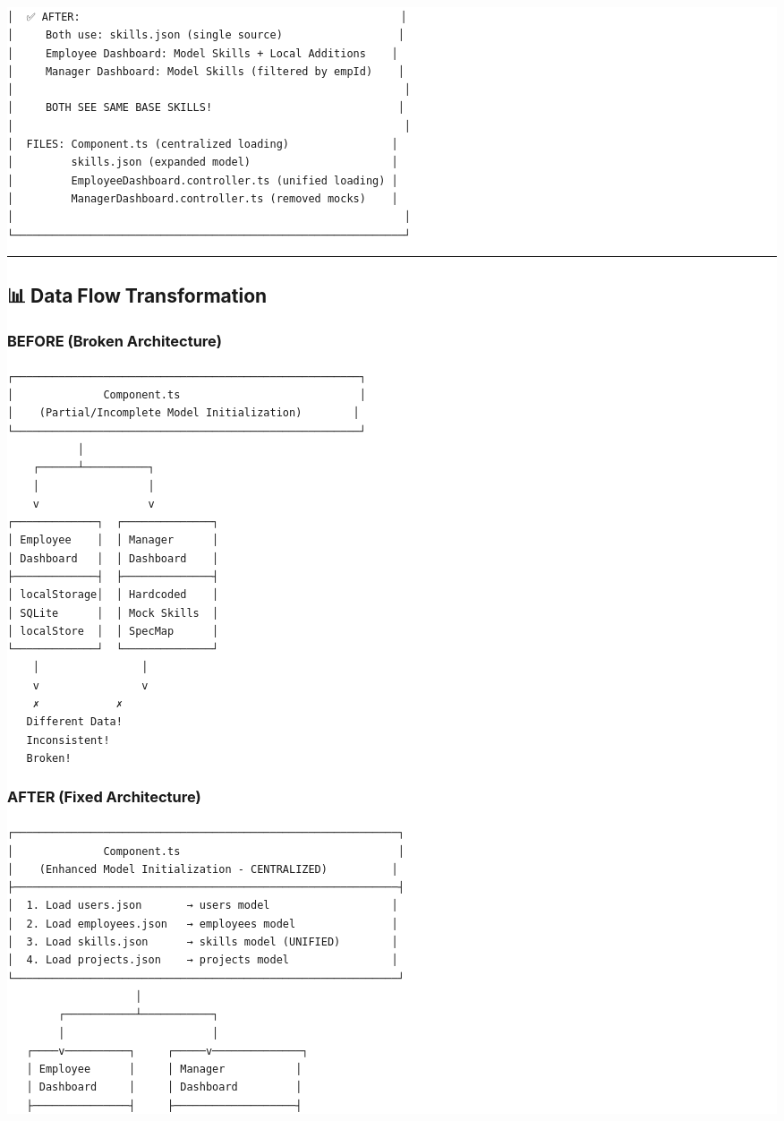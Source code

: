 ```
│  ✅ AFTER:                                                  │
│     Both use: skills.json (single source)                  │
│     Employee Dashboard: Model Skills + Local Additions    │
│     Manager Dashboard: Model Skills (filtered by empId)    │
│                                                             │
│     BOTH SEE SAME BASE SKILLS!                             │
│                                                             │
│  FILES: Component.ts (centralized loading)                │
│         skills.json (expanded model)                      │
│         EmployeeDashboard.controller.ts (unified loading) │
│         ManagerDashboard.controller.ts (removed mocks)    │
│                                                             │
└─────────────────────────────────────────────────────────────┘
```

---

## 📊 Data Flow Transformation

### BEFORE (Broken Architecture)
```
┌──────────────────────────────────────────────────────┐
│              Component.ts                            │
│    (Partial/Incomplete Model Initialization)        │
└──────────────────────────────────────────────────────┘
           │
    ┌──────┴──────────┐
    │                 │
    v                 v
┌─────────────┐  ┌──────────────┐
│ Employee    │  │ Manager      │
│ Dashboard   │  │ Dashboard    │
├─────────────┤  ├──────────────┤
│ localStorage│  │ Hardcoded    │
│ SQLite      │  │ Mock Skills  │
│ localStore  │  │ SpecMap      │
└─────────────┘  └──────────────┘
    │                │
    v                v
    ✗            ✗
   Different Data!
   Inconsistent!
   Broken!
```

### AFTER (Fixed Architecture)
```
┌────────────────────────────────────────────────────────────┐
│              Component.ts                                  │
│    (Enhanced Model Initialization - CENTRALIZED)          │
├────────────────────────────────────────────────────────────┤
│  1. Load users.json       → users model                   │
│  2. Load employees.json   → employees model               │
│  3. Load skills.json      → skills model (UNIFIED)        │
│  4. Load projects.json    → projects model                │
└────────────────────────────────────────────────────────────┘
                    │
        ┌───────────┴───────────┐
        │                       │
   ┌────v──────────┐     ┌─────v──────────────┐
   │ Employee      │     │ Manager           │
   │ Dashboard     │     │ Dashboard         │
   ├───────────────┤     ├───────────────────┤
```